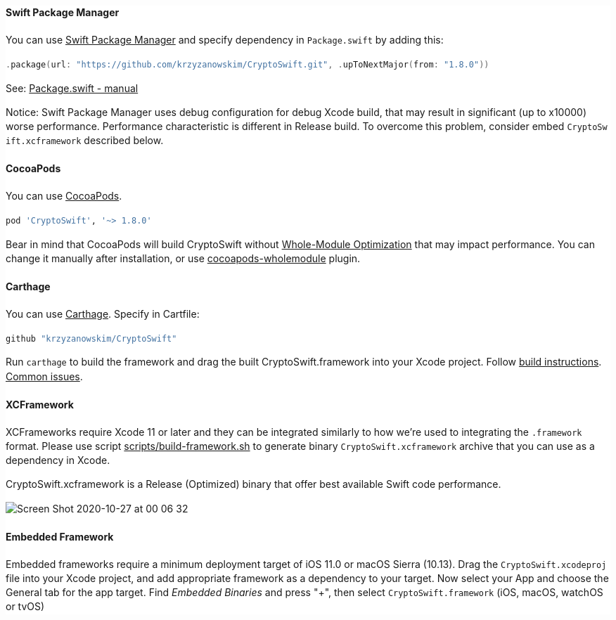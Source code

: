 #### Swift Package Manager

You can use [Swift Package Manager](https://swift.org/package-manager/) and specify dependency in `Package.swift` by adding this:

```swift
.package(url: "https://github.com/krzyzanowskim/CryptoSwift.git", .upToNextMajor(from: "1.8.0"))
```

See: [Package.swift - manual](https://blog.krzyzanowskim.com/2016/08/09/package-swift-manual/)

Notice: Swift Package Manager uses debug configuration for debug Xcode build, that may result in significant (up to x10000) worse performance. Performance characteristic is different in Release build. To overcome this problem, consider embed `CryptoSwift.xcframework` described below.

#### CocoaPods

You can use [CocoaPods](https://cocoapods.org/pods/CryptoSwift).

```ruby
pod 'CryptoSwift', '~> 1.8.0'
```

Bear in mind that CocoaPods will build CryptoSwift without [Whole-Module Optimization](https://swift.org/blog/whole-module-optimizations/) that may impact performance. You can change it manually after installation, or use [cocoapods-wholemodule](https://github.com/jedlewison/cocoapods-wholemodule) plugin.

#### Carthage

You can use [Carthage](https://github.com/Carthage/Carthage).
Specify in Cartfile:

```ruby
github "krzyzanowskim/CryptoSwift"
```

Run `carthage` to build the framework and drag the built CryptoSwift.framework into your Xcode project. Follow [build instructions](https://github.com/Carthage/Carthage#getting-started). [Common issues](https://github.com/krzyzanowskim/CryptoSwift/discussions/983#discussioncomment-3669433).

#### XCFramework

XCFrameworks require Xcode 11 or later and they can be integrated similarly to how we’re used to integrating the `.framework` format.
Please use script [scripts/build-framework.sh](scripts/build-framework.sh) to generate binary `CryptoSwift.xcframework` archive that you can use as a dependency in Xcode.

CryptoSwift.xcframework is a Release (Optimized) binary that offer best available Swift code performance.

<img width="320" alt="Screen Shot 2020-10-27 at 00 06 32" src="https://user-images.githubusercontent.com/758033/97240586-f0878280-17ee-11eb-9119-e5a960417d04.png">

#### Embedded Framework

Embedded frameworks require a minimum deployment target of iOS 11.0 or macOS Sierra (10.13). Drag the `CryptoSwift.xcodeproj` file into your Xcode project, and add appropriate framework as a dependency to your target. Now select your App and choose the General tab for the app target. Find *Embedded Binaries* and press "+", then select `CryptoSwift.framework` (iOS, macOS, watchOS or tvOS)
